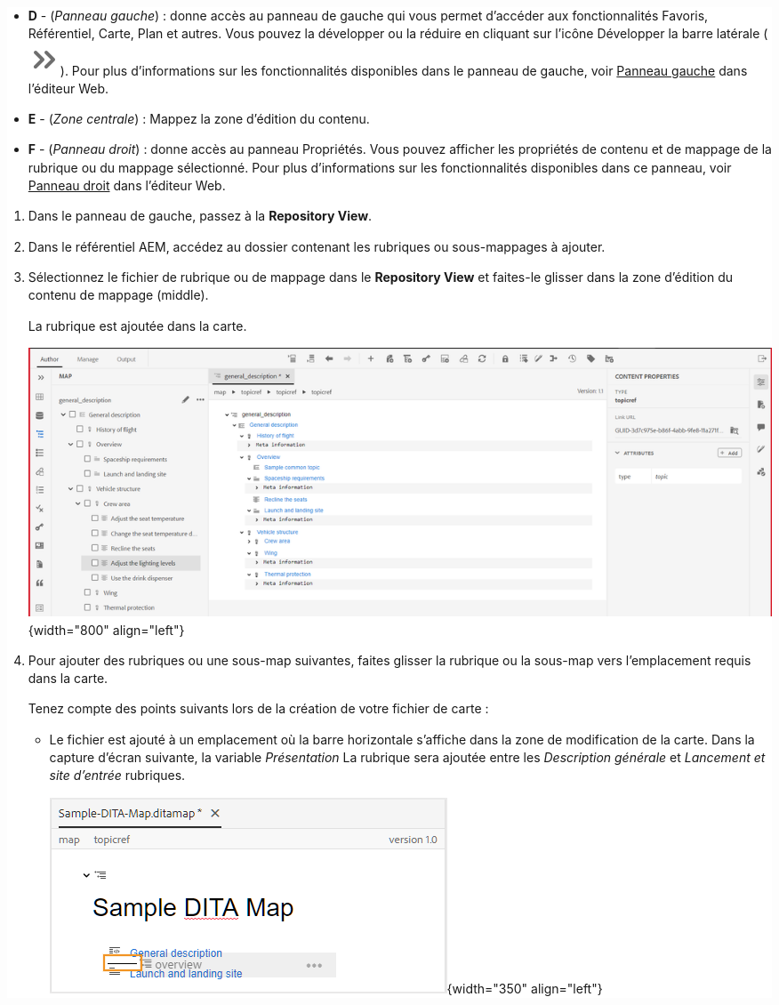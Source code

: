    - **D** - \(*Panneau gauche*\) : donne accès au panneau de gauche qui vous permet d’accéder aux fonctionnalités Favoris, Référentiel, Carte, Plan et autres. Vous pouvez la développer ou la réduire en cliquant sur l’icône Développer la barre latérale \(![](images/sidebar-expand-icon.svg)\). Pour plus d’informations sur les fonctionnalités disponibles dans le panneau de gauche, voir [Panneau gauche](web-editor-features.md#id2051EA0M0HS) dans l’éditeur Web.

   - **E** - \(*Zone centrale*\) : Mappez la zone d’édition du contenu.

   - **F** - \(*Panneau droit*\) : donne accès au panneau Propriétés. Vous pouvez afficher les propriétés de contenu et de mappage de la rubrique ou du mappage sélectionné. Pour plus d’informations sur les fonctionnalités disponibles dans ce panneau, voir [Panneau droit](web-editor-features.md#id2051EB003YK) dans l’éditeur Web.

1. Dans le panneau de gauche, passez à la **Repository View**.

1. Dans le référentiel AEM, accédez au dossier contenant les rubriques ou sous-mappages à ajouter.

1. Sélectionnez le fichier de rubrique ou de mappage dans le **Repository View** et faites-le glisser dans la zone d’édition du contenu de mappage \(middle\).

   La rubrique est ajoutée dans la carte.

   ![rubrique d’ajout de l’éditeur de mappage](images/map-editor-add-topic.png){width="800" align="left"}

1. Pour ajouter des rubriques ou une sous-map suivantes, faites glisser la rubrique ou la sous-map vers l’emplacement requis dans la carte.

   Tenez compte des points suivants lors de la création de votre fichier de carte :

   - Le fichier est ajouté à un emplacement où la barre horizontale s’affiche dans la zone de modification de la carte. Dans la capture d’écran suivante, la variable *Présentation* La rubrique sera ajoutée entre les *Description générale* et *Lancement et site d’entrée* rubriques.

     ![](images/horizontal-line-in-adv-map-editor.png){width="350" align="left"}
